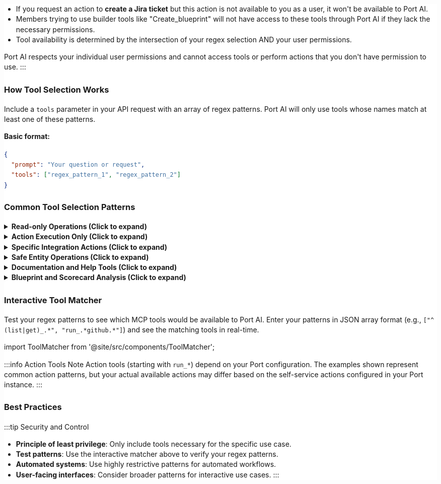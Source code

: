 - If you request an action to **create a Jira ticket** but this action is not available to you as a user, it won't be available to Port AI.
- Members trying to use builder tools like "Create_blueprint" will not have access to these tools through Port AI if they lack the necessary permissions.
- Tool availability is determined by the intersection of your regex selection AND your user permissions.

Port AI respects your individual user permissions and cannot access tools or perform actions that you don't have permission to use.
:::

### How Tool Selection Works

Include a `tools` parameter in your API request with an array of regex patterns. Port AI will only use tools whose names match at least one of these patterns.

**Basic format:**
```json
{
  "prompt": "Your question or request",
  "tools": ["regex_pattern_1", "regex_pattern_2"]
}
```

### Common Tool Selection Patterns

<details><summary><b>Read-only Operations (Click to expand)</b></summary></details>

<details><summary><b>Action Execution Only (Click to expand)</b></summary></details>

<details><summary><b>Specific Integration Actions (Click to expand)</b></summary></details>

<details><summary><b>Safe Entity Operations (Click to expand)</b></summary></details>

<details><summary><b>Documentation and Help Tools (Click to expand)</b></summary></details>

<details><summary><b>Blueprint and Scorecard Analysis (Click to expand)</b></summary></details>

### Interactive Tool Matcher

Test your regex patterns to see which MCP tools would be available to Port AI. Enter your patterns in JSON array format (e.g., `["^(list|get)_.*", "run_.*github.*"]`) and see the matching tools in real-time.

import ToolMatcher from '@site/src/components/ToolMatcher';

<ToolMatcher />

:::info Action Tools Note
Action tools (starting with `run_*`) depend on your Port configuration. The examples shown represent common action patterns, but your actual available actions may differ based on the self-service actions configured in your Port instance.
:::

### Best Practices

:::tip Security and Control
- **Principle of least privilege**: Only include tools necessary for the specific use case.
- **Test patterns**: Use the interactive matcher above to verify your regex patterns.
- **Automated systems**: Use highly restrictive patterns for automated workflows.
- **User-facing interfaces**: Consider broader patterns for interactive use cases.
:::
